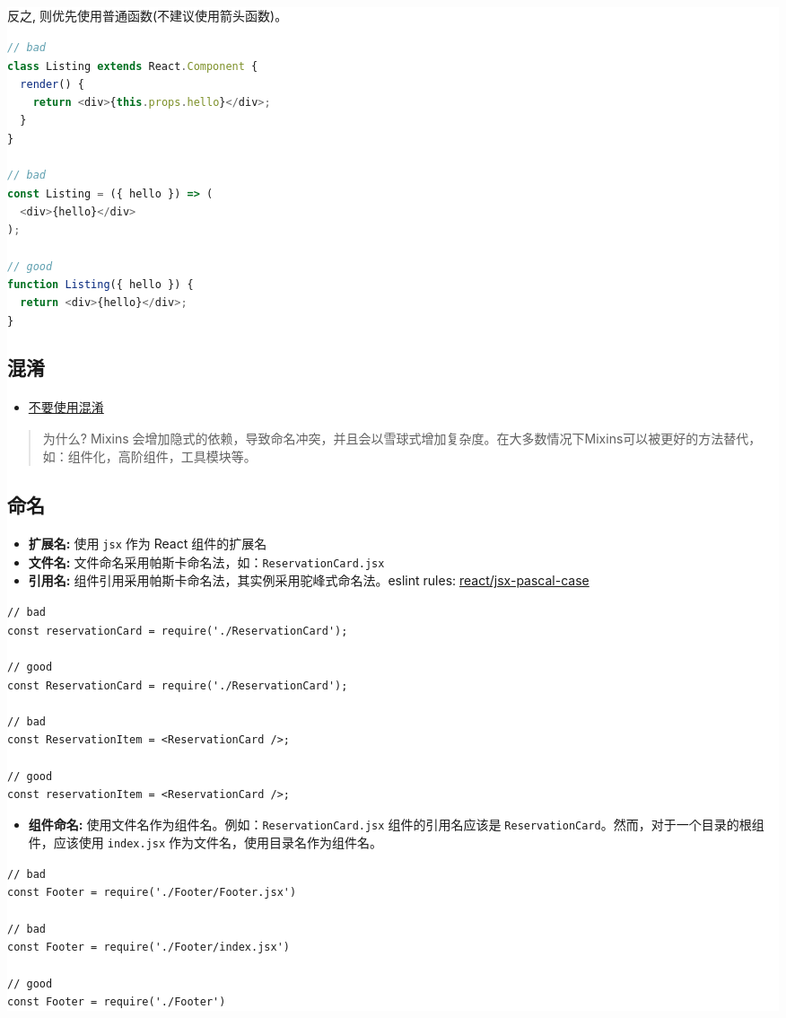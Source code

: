 反之, 则优先使用普通函数(不建议使用箭头函数)。

```js
// bad
class Listing extends React.Component {
  render() {
    return <div>{this.props.hello}</div>;
  }
}

// bad 
const Listing = ({ hello }) => (
  <div>{hello}</div>
);

// good
function Listing({ hello }) {
  return <div>{hello}</div>;
}
```

## 混淆
* [不要使用混淆](https://facebook.github.io/react/blog/2016/07/13/mixins-considered-harmful.html)

> 为什么? Mixins 会增加隐式的依赖，导致命名冲突，并且会以雪球式增加复杂度。在大多数情况下Mixins可以被更好的方法替代，如：组件化，高阶组件，工具模块等。

## 命名

* **扩展名:** 使用 `jsx` 作为 React 组件的扩展名
* **文件名:** 文件命名采用帕斯卡命名法，如：`ReservationCard.jsx`
* **引用名:**  组件引用采用帕斯卡命名法，其实例采用驼峰式命名法。eslint rules: [react/jsx-pascal-case](https://github.com/yannickcr/eslint-plugin-react/blob/master/docs/rules/jsx-pascal-case.md)

```
// bad
const reservationCard = require('./ReservationCard');

// good
const ReservationCard = require('./ReservationCard');

// bad
const ReservationItem = <ReservationCard />;

// good
const reservationItem = <ReservationCard />;
```
* **组件命名:**  使用文件名作为组件名。例如：`ReservationCard.jsx` 组件的引用名应该是 `ReservationCard`。然而，对于一个目录的根组件，应该使用 `index.jsx` 作为文件名，使用目录名作为组件名。

```
// bad
const Footer = require('./Footer/Footer.jsx')

// bad
const Footer = require('./Footer/index.jsx')

// good
const Footer = require('./Footer')
```
